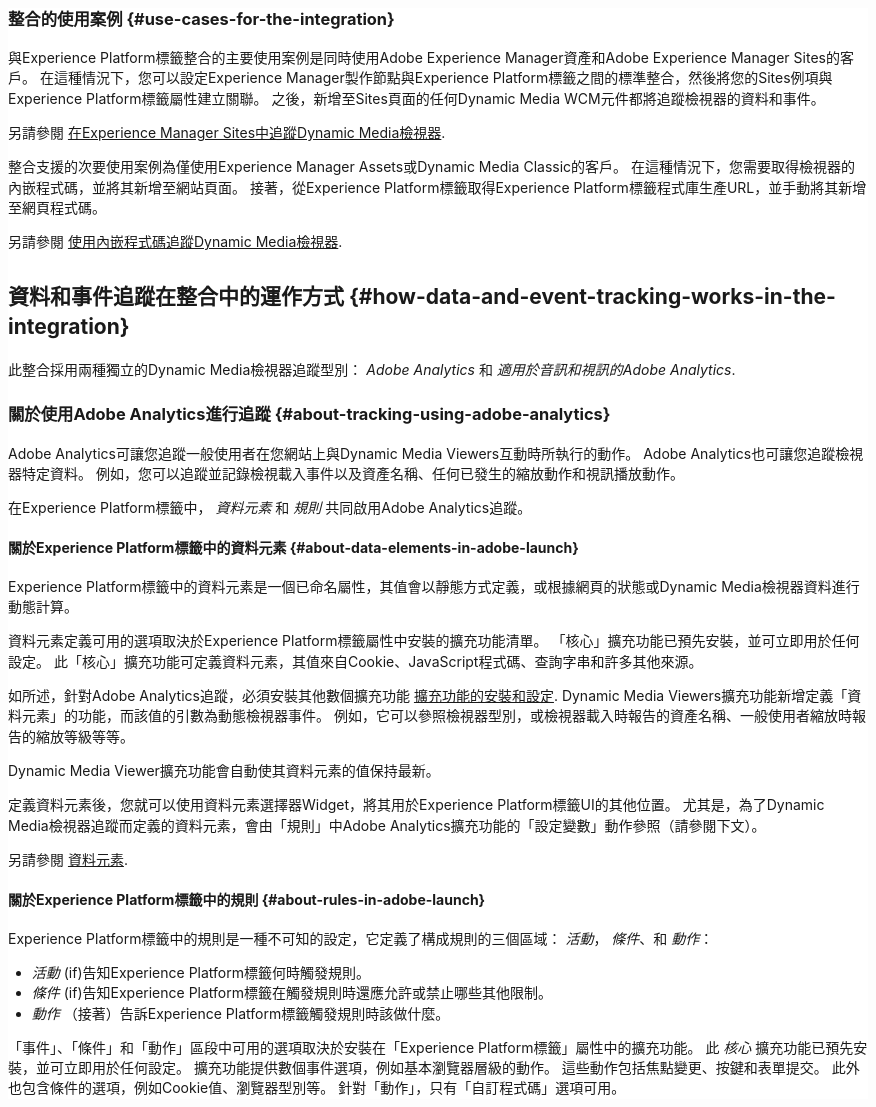 ### 整合的使用案例 {#use-cases-for-the-integration}

與Experience Platform標籤整合的主要使用案例是同時使用Adobe Experience Manager資產和Adobe Experience Manager Sites的客戶。 在這種情況下，您可以設定Experience Manager製作節點與Experience Platform標籤之間的標準整合，然後將您的Sites例項與Experience Platform標籤屬性建立關聯。 之後，新增至Sites頁面的任何Dynamic Media WCM元件都將追蹤檢視器的資料和事件。

另請參閱 [在Experience Manager Sites中追蹤Dynamic Media檢視器](#tracking-dynamic-media-viewers-in-aem-sites).

整合支援的次要使用案例為僅使用Experience Manager Assets或Dynamic Media Classic的客戶。 在這種情況下，您需要取得檢視器的內嵌程式碼，並將其新增至網站頁面。 接著，從Experience Platform標籤取得Experience Platform標籤程式庫生產URL，並手動將其新增至網頁程式碼。

另請參閱 [使用內嵌程式碼追蹤Dynamic Media檢視器](#tracking-dynamic-media-viewers-using-embed-code).



## 資料和事件追蹤在整合中的運作方式 {#how-data-and-event-tracking-works-in-the-integration}

此整合採用兩種獨立的Dynamic Media檢視器追蹤型別： *Adobe Analytics* 和 *適用於音訊和視訊的Adobe Analytics*.

### 關於使用Adobe Analytics進行追蹤  {#about-tracking-using-adobe-analytics}

Adobe Analytics可讓您追蹤一般使用者在您網站上與Dynamic Media Viewers互動時所執行的動作。 Adobe Analytics也可讓您追蹤檢視器特定資料。 例如，您可以追蹤並記錄檢視載入事件以及資產名稱、任何已發生的縮放動作和視訊播放動作。

在Experience Platform標籤中， *資料元素* 和 *規則* 共同啟用Adobe Analytics追蹤。

#### 關於Experience Platform標籤中的資料元素 {#about-data-elements-in-adobe-launch}

Experience Platform標籤中的資料元素是一個已命名屬性，其值會以靜態方式定義，或根據網頁的狀態或Dynamic Media檢視器資料進行動態計算。

資料元素定義可用的選項取決於Experience Platform標籤屬性中安裝的擴充功能清單。 「核心」擴充功能已預先安裝，並可立即用於任何設定。 此「核心」擴充功能可定義資料元素，其值來自Cookie、JavaScript程式碼、查詢字串和許多其他來源。

如所述，針對Adobe Analytics追蹤，必須安裝其他數個擴充功能 [擴充功能的安裝和設定](#installing-and-setup-of-extensions). Dynamic Media Viewers擴充功能新增定義「資料元素」的功能，而該值的引數為動態檢視器事件。 例如，它可以參照檢視器型別，或檢視器載入時報告的資產名稱、一般使用者縮放時報告的縮放等級等等。

Dynamic Media Viewer擴充功能會自動使其資料元素的值保持最新。

定義資料元素後，您就可以使用資料元素選擇器Widget，將其用於Experience Platform標籤UI的其他位置。 尤其是，為了Dynamic Media檢視器追蹤而定義的資料元素，會由「規則」中Adobe Analytics擴充功能的「設定變數」動作參照（請參閱下文）。

另請參閱 [資料元素](https://experienceleague.adobe.com/docs/experience-platform/tags/ui/data-elements.html).

#### 關於Experience Platform標籤中的規則 {#about-rules-in-adobe-launch}

Experience Platform標籤中的規則是一種不可知的設定，它定義了構成規則的三個區域： *活動*， *條件*、和 *動作*：

* *活動* (if)告知Experience Platform標籤何時觸發規則。
* *條件* (if)告知Experience Platform標籤在觸發規則時還應允許或禁止哪些其他限制。
* *動作* （接著）告訴Experience Platform標籤觸發規則時該做什麼。

「事件」、「條件」和「動作」區段中可用的選項取決於安裝在「Experience Platform標籤」屬性中的擴充功能。 此 *核心* 擴充功能已預先安裝，並可立即用於任何設定。 擴充功能提供數個事件選項，例如基本瀏覽器層級的動作。 這些動作包括焦點變更、按鍵和表單提交。 此外也包含條件的選項，例如Cookie值、瀏覽器型別等。 針對「動作」，只有「自訂程式碼」選項可用。
